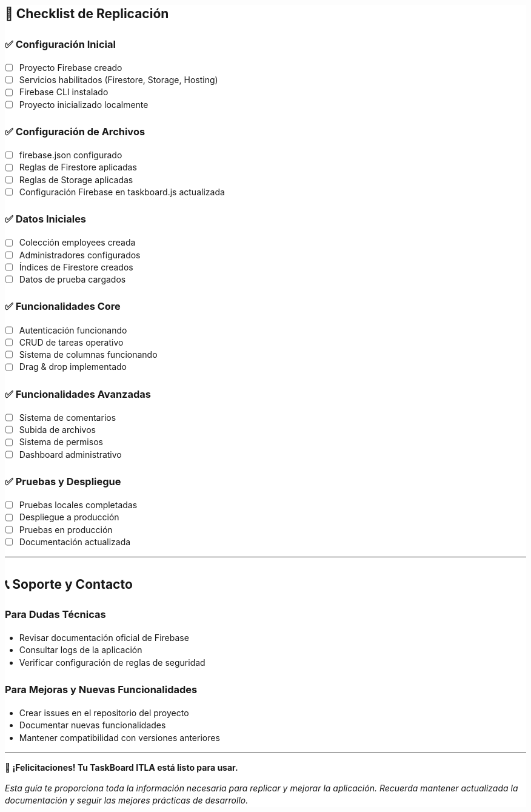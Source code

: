 
## 🎯 Checklist de Replicación

### ✅ Configuración Inicial
- [ ] Proyecto Firebase creado
- [ ] Servicios habilitados (Firestore, Storage, Hosting)
- [ ] Firebase CLI instalado
- [ ] Proyecto inicializado localmente

### ✅ Configuración de Archivos
- [ ] firebase.json configurado
- [ ] Reglas de Firestore aplicadas
- [ ] Reglas de Storage aplicadas
- [ ] Configuración Firebase en taskboard.js actualizada

### ✅ Datos Iniciales
- [ ] Colección employees creada
- [ ] Administradores configurados
- [ ] Índices de Firestore creados
- [ ] Datos de prueba cargados

### ✅ Funcionalidades Core
- [ ] Autenticación funcionando
- [ ] CRUD de tareas operativo
- [ ] Sistema de columnas funcionando
- [ ] Drag & drop implementado

### ✅ Funcionalidades Avanzadas
- [ ] Sistema de comentarios
- [ ] Subida de archivos
- [ ] Sistema de permisos
- [ ] Dashboard administrativo

### ✅ Pruebas y Despliegue
- [ ] Pruebas locales completadas
- [ ] Despliegue a producción
- [ ] Pruebas en producción
- [ ] Documentación actualizada

---

## 📞 Soporte y Contacto

### Para Dudas Técnicas
- Revisar documentación oficial de Firebase
- Consultar logs de la aplicación
- Verificar configuración de reglas de seguridad

### Para Mejoras y Nuevas Funcionalidades
- Crear issues en el repositorio del proyecto
- Documentar nuevas funcionalidades
- Mantener compatibilidad con versiones anteriores

---

**🎉 ¡Felicitaciones! Tu TaskBoard ITLA está listo para usar.**

*Esta guía te proporciona toda la información necesaria para replicar y mejorar la aplicación. Recuerda mantener actualizada la documentación y seguir las mejores prácticas de desarrollo.* 